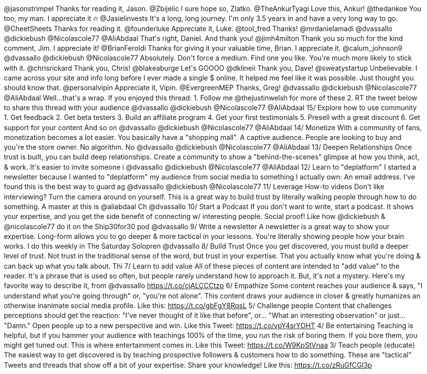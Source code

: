 @jasonstrimpel Thanks for reading it, Jason.
@Zbijelic I sure hope so, Zlatko.
@TheAnkurTyagi Love this, Ankur!
@thedankoe You too, my man. I appreciate it 🔥
@Jasielinvests It's a long, long journey. I'm only 3.5 years in and have a very long way to go.
@CheetSheets Thanks for reading it.
@founderluke Appreciate it, Luke.
@tool_fred Thanks!
@mrdanielamadi @dvassallo @dickiebush @Nicolascole77 @AliAbdaal That's right, Daniel. And thank you!
@jimh4milton Thank you so much for the kind comment, Jim.  I appreciate it!
@BrianFeroldi Thanks for giving it your valuable time, Brian.  I appreciate it.
@calum_johnson9 @dvassallo @dickiebush @Nicolascole77 Absolutely. Don't force a medium. Find one you like.  You're much more likely to stick with it.
@chrisrickard Thank you, Chris!
@blakeaburge Let's GOOOO
@dklineii Thank you, Dave!
@sweatystartup Unbelievable.  I came across your site and info long before I ever made a single $ online.  It helped me feel like it was possible. Just thought you should know that.
@personalvipin Appreciate it, Vipin.
@EvergreenMEP Thanks, Greg!
@dvassallo @dickiebush @Nicolascole77 @AliAbdaal Well...that's a wrap.  If you enjoyed this thread:  1. Follow me @thejustinwelsh for more of these 2. RT the tweet below to share this thread with your audience
@dvassallo @dickiebush @Nicolascole77 @AliAbdaal 15/ Explore how to use community  1. Get feedback 2. Get beta testers 3. Build an affiliate program 4. Get your first testimonials 5. Presell with a great discount 6. Get support for your content  And so on
@dvassallo @dickiebush @Nicolascole77 @AliAbdaal 14/ Monetize  With a community of fans, monetization becomes a lot easier.  You basically have a "shopping mall". A captive audience.  People are looking to buy and you're the store owner.  No algorithm. No
@dvassallo @dickiebush @Nicolascole77 @AliAbdaal 13/ Deepen Relationships  Once trust is built, you can build deep relationships.  Create a community to show a "behind-the-scenes" glimpse at how you think, act, &amp; work.  It's easier to invite someone i
@dvassallo @dickiebush @Nicolascole77 @AliAbdaal 12/ Learn to "deplatform"  I started a newsletter because I wanted to "deplatform" my audience from social media to something I actually own:   An email address.  I've found this is the best way to guard ag
@dvassallo @dickiebush @Nicolascole77 11/ Leverage How-to videos  Don't like interviewing? Turn the camera around on yourself.  This is a great way to build trust by literally walking people through how to do something.  A master at this is @aliabdaal  Ch
@dvassallo 10/ Start a Podcast  If you don't want to write, start a podcast.  It shows your expertise, and you get the side benefit of connecting w/ interesting people.  Social proof!  Like how @dickiebush &amp; @nicolascole77 do it on the Ship30for30 pod
@dvassallo 9/ Write a newsletter  A newsletter is a great way to show your expertise.  Long-form allows you to go deeper &amp; more tactical in your lessons.  You're literally showing people how your brain works.  I do this weekly in The Saturday Solopren
@dvassallo 8/ Build Trust  Once you get discovered, you must build a deeper level of trust.  Not trust in the traditional sense of the word, but trust in your expertise.  That you actually know what you're doing &amp; can back up what you talk about.  Thi
7/ Learn to add value  All of these pieces of content are intended to "add value" to the reader.  It's a phrase that is used so often, but people rarely understand how to approach it.  But, it's not a mystery.   Here's my favorite way to describe it, from @dvassallo  https://t.co/cjALCCCtzp
6/ Empathize  Some content reaches your audience &amp; says, "I understand what you're going through" or, "you're not alone".   This content draws your audience in closer &amp; greatly humanizes an otherwise inanimate social media profile.  Like this:   https://t.co/gbFgY8RqsL
5/ Challenge people  Content that challenges perceptions should get the reaction:  "I've never thought of it like that before", or... "What an interesting observation" or just... "Damn."  Open people up to a new perspective and win.  Like this Tweet:   https://t.co/vpY4srYOHT
4/ Be entertaining  Teaching is helpful, but if you hammer your audience with teachings 100% of the time, you run the risk of boring them.   If you bore them, you might get tuned out.   This is where entertainment comes in.  Like this Tweet:   https://t.co/W9KpStVnaa
3/ Teach people (educate)  The easiest way to get discovered is by teaching prospective followers &amp; customers how to do something.  These are "tactical" Tweets and threads that show off a bit of your expertise.  Share your knowledge!  Like this:   https://t.co/zRuGfCGl3p